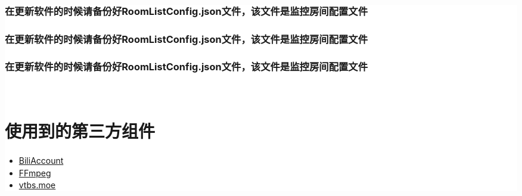 ### 在更新软件的时候请备份好RoomListConfig.json文件，该文件是监控房间配置文件
### 在更新软件的时候请备份好RoomListConfig.json文件，该文件是监控房间配置文件
### 在更新软件的时候请备份好RoomListConfig.json文件，该文件是监控房间配置文件
<br/>


# 使用到的第三方组件
* [BiliAccount](https://github.com/LeoChen98/BiliAccount)
* [FFmpeg](https://github.com/FFmpeg/FFmpeg)
* [vtbs.moe](https://github.com/dd-center/vtbs.moe)
